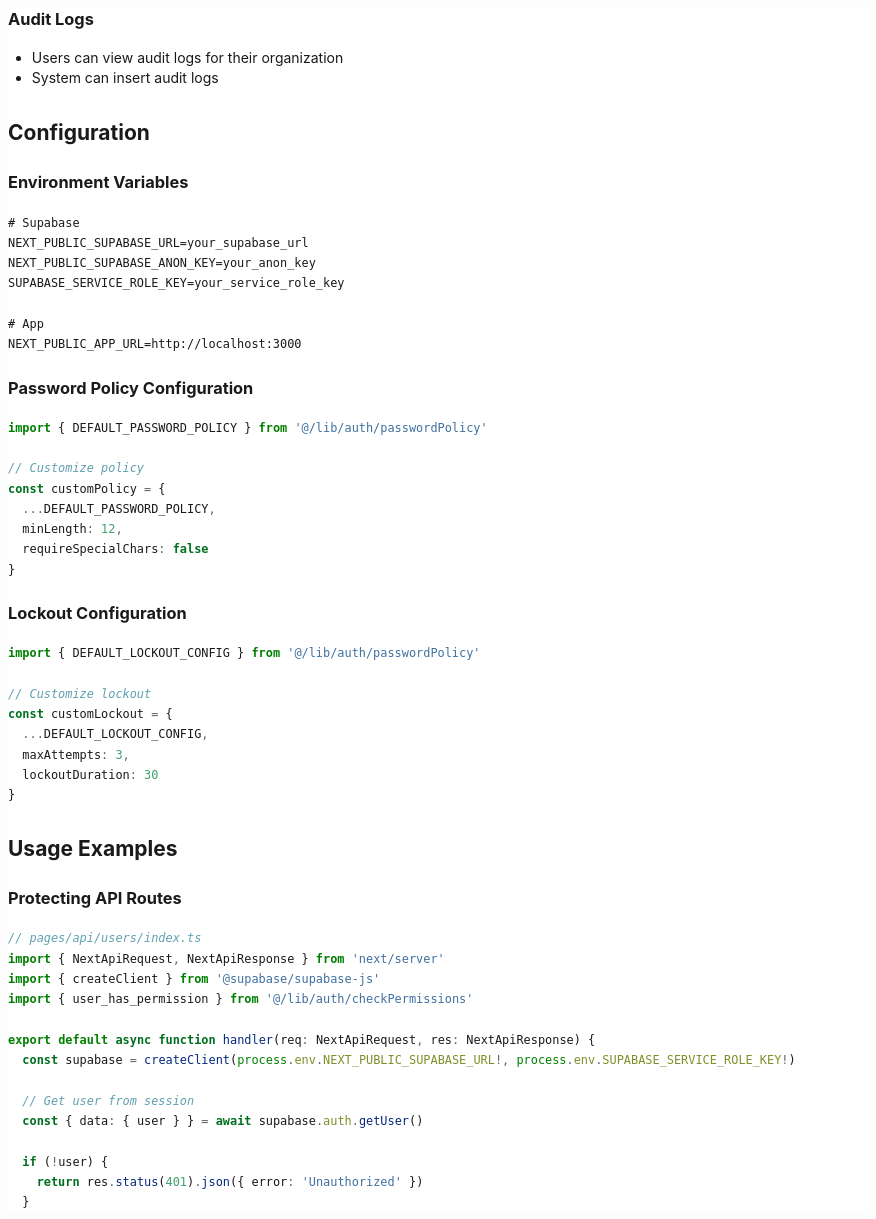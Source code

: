 ### Audit Logs
- Users can view audit logs for their organization
- System can insert audit logs

## Configuration

### Environment Variables

```env
# Supabase
NEXT_PUBLIC_SUPABASE_URL=your_supabase_url
NEXT_PUBLIC_SUPABASE_ANON_KEY=your_anon_key
SUPABASE_SERVICE_ROLE_KEY=your_service_role_key

# App
NEXT_PUBLIC_APP_URL=http://localhost:3000
```

### Password Policy Configuration

```typescript
import { DEFAULT_PASSWORD_POLICY } from '@/lib/auth/passwordPolicy'

// Customize policy
const customPolicy = {
  ...DEFAULT_PASSWORD_POLICY,
  minLength: 12,
  requireSpecialChars: false
}
```

### Lockout Configuration

```typescript
import { DEFAULT_LOCKOUT_CONFIG } from '@/lib/auth/passwordPolicy'

// Customize lockout
const customLockout = {
  ...DEFAULT_LOCKOUT_CONFIG,
  maxAttempts: 3,
  lockoutDuration: 30
}
```

## Usage Examples

### Protecting API Routes

```typescript
// pages/api/users/index.ts
import { NextApiRequest, NextApiResponse } from 'next/server'
import { createClient } from '@supabase/supabase-js'
import { user_has_permission } from '@/lib/auth/checkPermissions'

export default async function handler(req: NextApiRequest, res: NextApiResponse) {
  const supabase = createClient(process.env.NEXT_PUBLIC_SUPABASE_URL!, process.env.SUPABASE_SERVICE_ROLE_KEY!)

  // Get user from session
  const { data: { user } } = await supabase.auth.getUser()

  if (!user) {
    return res.status(401).json({ error: 'Unauthorized' })
  }
```